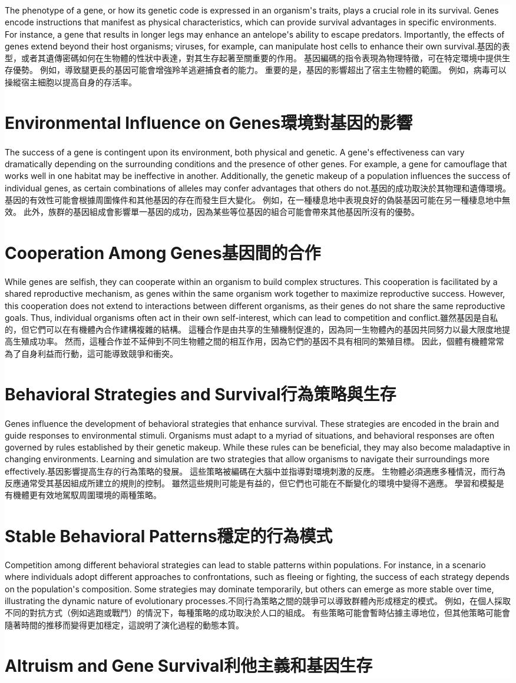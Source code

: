 The phenotype of a gene, or how its genetic code is expressed in an organism's traits, plays a crucial role in its survival. Genes encode instructions that manifest as physical characteristics, which can provide survival advantages in specific environments. For instance, a gene that results in longer legs may enhance an antelope's ability to escape predators. Importantly, the effects of genes extend beyond their host organisms; viruses, for example, can manipulate host cells to enhance their own survival.基因的表型，或者其遺傳密碼如何在生物體的性狀中表達，對其生存起著至關重要的作用。 基因編碼的指令表現為物理特徵，可在特定環境中提供生存優勢。 例如，導致腿更長的基因可能會增強羚羊逃避捕食者的能力。 重要的是，基因的影響超出了宿主生物體的範圍。 例如，病毒可以操縱宿主細胞以提高自身的存活率。

# Environmental Influence on Genes環境對基因的影響

The success of a gene is contingent upon its environment, both physical and genetic. A gene's effectiveness can vary dramatically depending on the surrounding conditions and the presence of other genes. For example, a gene for camouflage that works well in one habitat may be ineffective in another. Additionally, the genetic makeup of a population influences the success of individual genes, as certain combinations of alleles may confer advantages that others do not.基因的成功取決於其物理和遺傳環境。 基因的有效性可能會根據周圍條件和其他基因的存在而發生巨大變化。 例如，在一種棲息地中表現良好的偽裝基因可能在另一種棲息地中無效。 此外，族群的基因組成會影響單一基因的成功，因為某些等位基因的組合可能會帶來其他基因所沒有的優勢。

# Cooperation Among Genes基因間的合作

While genes are selfish, they can cooperate within an organism to build complex structures. This cooperation is facilitated by a shared reproductive mechanism, as genes within the same organism work together to maximize reproductive success. However, this cooperation does not extend to interactions between different organisms, as their genes do not share the same reproductive goals. Thus, individual organisms often act in their own self-interest, which can lead to competition and conflict.雖然基因是自私的，但它們可以在有機體內合作建構複雜的結構。 這種合作是由共享的生殖機制促進的，因為同一生物體內的基因共同努力以最大限度地提高生殖成功率。 然而，這種合作並不延伸到不同生物體之間的相互作用，因為它們的基因不具有相同的繁殖目標。 因此，個體有機體常常為了自身利益而行動，這可能導致競爭和衝突。

# Behavioral Strategies and Survival行為策略與生存

Genes influence the development of behavioral strategies that enhance survival. These strategies are encoded in the brain and guide responses to environmental stimuli. Organisms must adapt to a myriad of situations, and behavioral responses are often governed by rules established by their genetic makeup. While these rules can be beneficial, they may also become maladaptive in changing environments. Learning and simulation are two strategies that allow organisms to navigate their surroundings more effectively.基因影響提高生存的行為策略的發展。 這些策略被編碼在大腦中並指導對環境刺激的反應。 生物體必須適應多種情況，而行為反應通常受其基因組成所建立的規則的控制。 雖然這些規則可能是有益的，但它們也可能在不斷變化的環境中變得不適應。 學習和模擬是有機體更有效地駕馭周圍環境的兩種策略。

# Stable Behavioral Patterns穩定的行為模式

Competition among different behavioral strategies can lead to stable patterns within populations. For instance, in a scenario where individuals adopt different approaches to confrontations, such as fleeing or fighting, the success of each strategy depends on the population's composition. Some strategies may dominate temporarily, but others can emerge as more stable over time, illustrating the dynamic nature of evolutionary processes.不同行為策略之間的競爭可以導致群體內形成穩定的模式。 例如，在個人採取不同的對抗方式（例如逃跑或戰鬥）的情況下，每種策略的成功取決於人口的組成。 有些策略可能會暫時佔據主導地位，但其他策略可能會隨著時間的推移而變得更加穩定，這說明了演化過程的動態本質。

# Altruism and Gene Survival利他主義和基因生存
